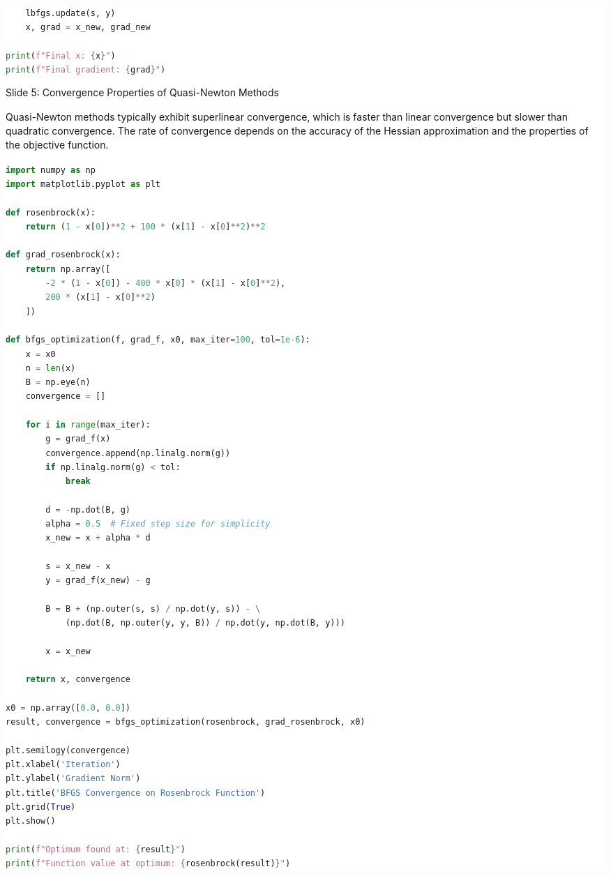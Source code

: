 ```python
    lbfgs.update(s, y)
    x, grad = x_new, grad_new

print(f"Final x: {x}")
print(f"Final gradient: {grad}")
```

Slide 5: Convergence Properties of Quasi-Newton Methods

Quasi-Newton methods typically exhibit superlinear convergence, which is faster than linear convergence but slower than quadratic convergence. The rate of convergence depends on the accuracy of the Hessian approximation and the properties of the objective function.

```python
import numpy as np
import matplotlib.pyplot as plt

def rosenbrock(x):
    return (1 - x[0])**2 + 100 * (x[1] - x[0]**2)**2

def grad_rosenbrock(x):
    return np.array([
        -2 * (1 - x[0]) - 400 * x[0] * (x[1] - x[0]**2),
        200 * (x[1] - x[0]**2)
    ])

def bfgs_optimization(f, grad_f, x0, max_iter=100, tol=1e-6):
    x = x0
    n = len(x)
    B = np.eye(n)
    convergence = []

    for i in range(max_iter):
        g = grad_f(x)
        convergence.append(np.linalg.norm(g))
        if np.linalg.norm(g) < tol:
            break

        d = -np.dot(B, g)
        alpha = 0.5  # Fixed step size for simplicity
        x_new = x + alpha * d

        s = x_new - x
        y = grad_f(x_new) - g

        B = B + (np.outer(s, s) / np.dot(y, s)) - \
            (np.dot(B, np.outer(y, y, B)) / np.dot(y, np.dot(B, y)))

        x = x_new

    return x, convergence

x0 = np.array([0.0, 0.0])
result, convergence = bfgs_optimization(rosenbrock, grad_rosenbrock, x0)

plt.semilogy(convergence)
plt.xlabel('Iteration')
plt.ylabel('Gradient Norm')
plt.title('BFGS Convergence on Rosenbrock Function')
plt.grid(True)
plt.show()

print(f"Optimum found at: {result}")
print(f"Function value at optimum: {rosenbrock(result)}")
```